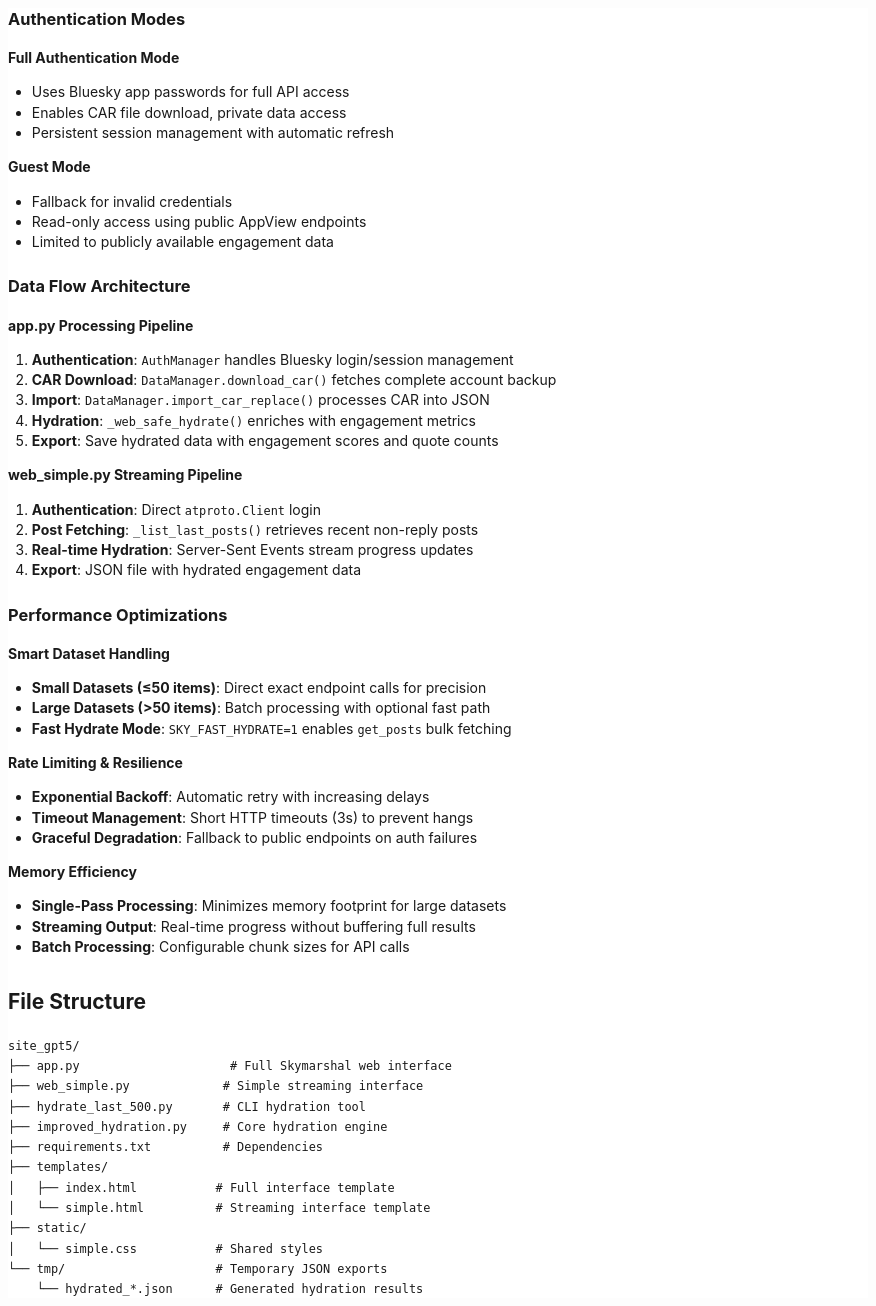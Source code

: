 ### Authentication Modes

**Full Authentication Mode**
- Uses Bluesky app passwords for full API access
- Enables CAR file download, private data access
- Persistent session management with automatic refresh

**Guest Mode**  
- Fallback for invalid credentials
- Read-only access using public AppView endpoints
- Limited to publicly available engagement data

### Data Flow Architecture

**app.py Processing Pipeline**
1. **Authentication**: `AuthManager` handles Bluesky login/session management
2. **CAR Download**: `DataManager.download_car()` fetches complete account backup
3. **Import**: `DataManager.import_car_replace()` processes CAR into JSON
4. **Hydration**: `_web_safe_hydrate()` enriches with engagement metrics
5. **Export**: Save hydrated data with engagement scores and quote counts

**web_simple.py Streaming Pipeline**  
1. **Authentication**: Direct `atproto.Client` login
2. **Post Fetching**: `_list_last_posts()` retrieves recent non-reply posts
3. **Real-time Hydration**: Server-Sent Events stream progress updates
4. **Export**: JSON file with hydrated engagement data

### Performance Optimizations

**Smart Dataset Handling**
- **Small Datasets (≤50 items)**: Direct exact endpoint calls for precision
- **Large Datasets (>50 items)**: Batch processing with optional fast path
- **Fast Hydrate Mode**: `SKY_FAST_HYDRATE=1` enables `get_posts` bulk fetching

**Rate Limiting & Resilience**
- **Exponential Backoff**: Automatic retry with increasing delays
- **Timeout Management**: Short HTTP timeouts (3s) to prevent hangs
- **Graceful Degradation**: Fallback to public endpoints on auth failures

**Memory Efficiency**
- **Single-Pass Processing**: Minimizes memory footprint for large datasets
- **Streaming Output**: Real-time progress without buffering full results
- **Batch Processing**: Configurable chunk sizes for API calls

## File Structure

```
site_gpt5/
├── app.py                     # Full Skymarshal web interface
├── web_simple.py             # Simple streaming interface  
├── hydrate_last_500.py       # CLI hydration tool
├── improved_hydration.py     # Core hydration engine
├── requirements.txt          # Dependencies
├── templates/
│   ├── index.html           # Full interface template
│   └── simple.html          # Streaming interface template
├── static/
│   └── simple.css           # Shared styles
└── tmp/                     # Temporary JSON exports
    └── hydrated_*.json      # Generated hydration results
```
